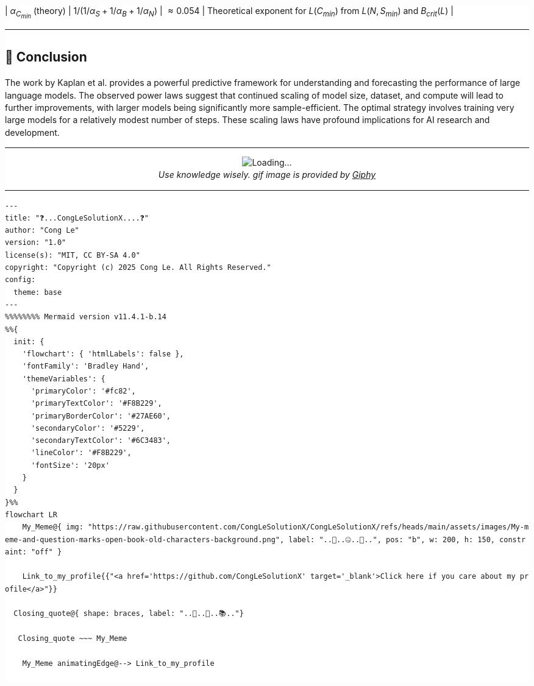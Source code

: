 | $\alpha_{C_{min}}$ (theory)        | $1 / (1/\alpha_S + 1/\alpha_B + 1/\alpha_N)$                                                       | $\approx 0.054$                                                         | Theoretical exponent for $L(C_{min})$ from $L(N,S_{min})$ and $B_{crit}(L)$ |

----

## 🙏 Conclusion

The work by Kaplan et al. provides a powerful predictive framework for understanding and forecasting the performance of large language models. The observed power laws suggest that continued scaling of model size, dataset, and compute will lead to further improvements, with larger models being significantly more sample-efficient. The optimal strategy involves training very large models for a relatively modest number of steps. These scaling laws have profound implications for AI research and development.

----


<div align="center">
	<img alt="Loading…" src="https://media.giphy.com/media/v1.Y2lkPWVjZjA1ZTc3ZG5tY3QybHBoN3RkbXFob2ZsaXV2cnp0NWJ2dXBqMDI2eHY0Mmt6ZyZlcD12MV9pbnRlcm5hbF_naWZfYnlfaWQmY3Q9Zw/TkVpDkJY4E5z2/giphy.gif"/>
	<br/>
	<em>Use knowledge wisely. gif image is provided by <a href="https://giphy.com">Giphy</a></em>
</div>

----

```mermaid
---
title: "❓...CongLeSolutionX....❓"
author: "Cong Le"
version: "1.0"
license(s): "MIT, CC BY-SA 4.0"
copyright: "Copyright (c) 2025 Cong Le. All Rights Reserved."
config:
  theme: base
---
%%%%%%%% Mermaid version v11.4.1-b.14
%%{
  init: {
    'flowchart': { 'htmlLabels': false },
    'fontFamily': 'Bradley Hand',
    'themeVariables': {
      'primaryColor': '#fc82',
      'primaryTextColor': '#F8B229',
      'primaryBorderColor': '#27AE60',
      'secondaryColor': '#5229',
      'secondaryTextColor': '#6C3483',
      'lineColor': '#F8B229',
      'fontSize': '20px'
    }
  }
}%%
flowchart LR
    My_Meme@{ img: "https://raw.githubusercontent.com/CongLeSolutionX/CongLeSolutionX/refs/heads/main/assets/images/My-meme-and-question-marks-open-book-old-characters-background.png", label: "..👀..🤐..📖..", pos: "b", w: 200, h: 150, constraint: "off" }
   
    Link_to_my_profile{{"<a href='https://github.com/CongLeSolutionX' target='_blank'>Click here if you care about my profile</a>"}}

  Closing_quote@{ shape: braces, label: "..👀..🤫..📚.."}

   Closing_quote ~~~ My_Meme

    My_Meme animatingEdge@--> Link_to_my_profile
  
```